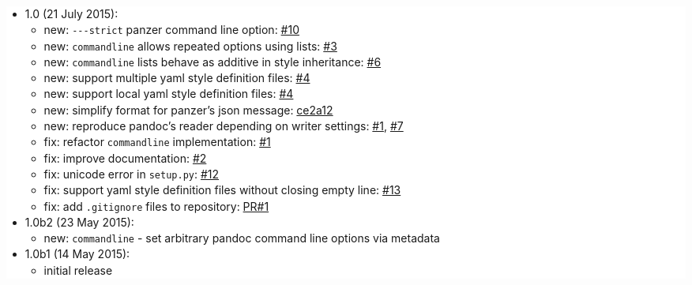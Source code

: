   - 1.0 (21 July 2015):
      - new: `---strict` panzer command line option:
        [\#10](https://github.com/msprev/panzer/issues/10)
      - new: `commandline` allows repeated options using lists:
        [\#3](https://github.com/msprev/panzer/issues/3)
      - new: `commandline` lists behave as additive in style
        inheritance: [\#6](https://github.com/msprev/panzer/issues/6)
      - new: support multiple yaml style definition files:
        [\#4](https://github.com/msprev/panzer/issues/4)
      - new: support local yaml style definition files:
        [\#4](https://github.com/msprev/panzer/issues/4)
      - new: simplify format for panzer’s json message:
        [ce2a12](https://github.com/msprev/panzer/commit/f3a6cc28b78957827cb572e254977c2344ce2a12)
      - new: reproduce pandoc’s reader depending on writer settings:
        [\#1](https://github.com/msprev/panzer/issues/1),
        [\#7](https://github.com/msprev/panzer/issues/7)
      - fix: refactor `commandline` implementation:
        [\#1](https://github.com/msprev/panzer/issues/1)
      - fix: improve documentation:
        [\#2](https://github.com/msprev/panzer/issues/2)
      - fix: unicode error in `setup.py`:
        [\#12](https://github.com/msprev/panzer/issues/12)
      - fix: support yaml style definition files without closing empty
        line: [\#13](https://github.com/msprev/panzer/issues/13)
      - fix: add `.gitignore` files to repository:
        [PR\#1](https://github.com/msprev/panzer/pull/9)
  - 1.0b2 (23 May 2015):
      - new: `commandline` - set arbitrary pandoc command line options
        via metadata
  - 1.0b1 (14 May 2015):
      - initial release
